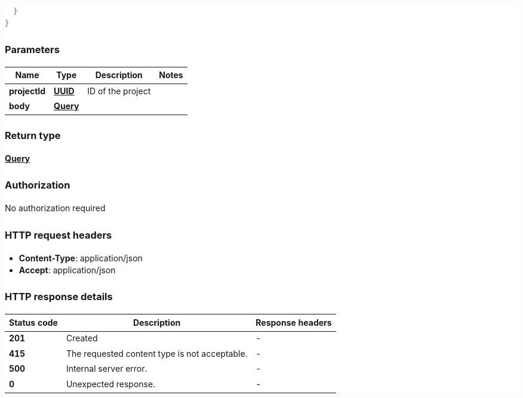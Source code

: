 ```java
  }
}
```

### Parameters

Name | Type | Description  | Notes
------------- | ------------- | ------------- | -------------
 **projectId** | [**UUID**](.md)| ID of the project |
 **body** | [**Query**](Query.md)|  |

### Return type

[**Query**](Query.md)

### Authorization

No authorization required

### HTTP request headers

 - **Content-Type**: application/json
 - **Accept**: application/json

### HTTP response details
| Status code | Description | Response headers |
|-------------|-------------|------------------|
**201** | Created |  -  |
**415** | The requested content type is not acceptable. |  -  |
**500** | Internal server error. |  -  |
**0** | Unexpected response. |  -  |

